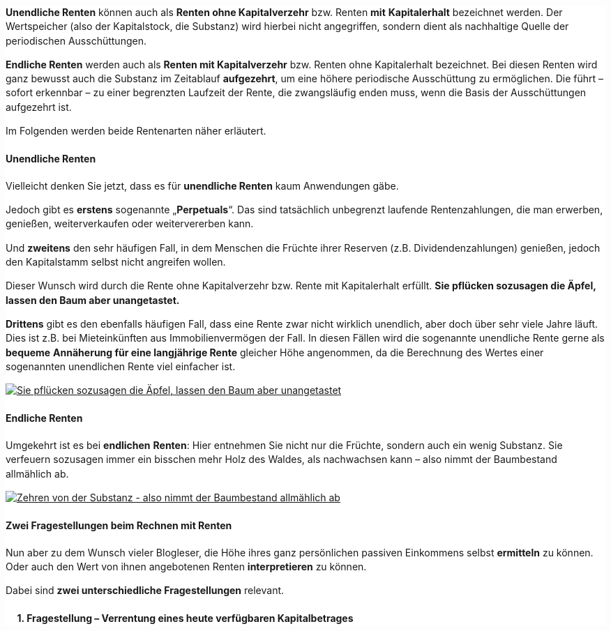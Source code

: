 **Unendliche Renten** können auch als **Renten ohne Kapitalverzehr** bzw. Renten **mit** **Kapitalerhalt** bezeichnet werden. Der Wertspeicher (also der Kapitalstock, die Substanz) wird hierbei nicht angegriffen, sondern dient als nachhaltige Quelle der periodischen Ausschüttungen.

**Endliche Renten** werden auch als **Renten mit Kapitalverzehr** bzw. Renten ohne Kapitalerhalt bezeichnet. Bei diesen Renten wird ganz bewusst auch die Substanz im Zeitablauf **aufgezehrt**, um eine höhere periodische Ausschüttung zu ermöglichen. Die führt – sofort erkennbar – zu einer begrenzten Laufzeit der Rente, die zwangsläufig enden muss, wenn die Basis der Ausschüttungen aufgezehrt ist.

Im Folgenden werden beide Rentenarten näher erläutert.

#### **Unendliche Renten**

Vielleicht denken Sie jetzt, dass es für **unendliche Renten** kaum Anwendungen gäbe.

Jedoch gibt es **erstens** sogenannte „**Perpetuals**“. Das sind tatsächlich unbegrenzt laufende Rentenzahlungen, die man erwerben, genießen, weiterverkaufen oder weitervererben kann.

Und **zweitens** den sehr häufigen Fall, in dem Menschen die Früchte ihrer Reserven (z.B. Dividendenzahlungen) genießen, jedoch den Kapitalstamm selbst nicht angreifen wollen.

Dieser Wunsch wird durch die Rente ohne Kapitalverzehr bzw. Rente mit Kapitalerhalt erfüllt. **Sie pflücken sozusagen die Äpfel, lassen den Baum aber unangetastet.**

**Drittens** gibt es den ebenfalls häufigen Fall, dass eine Rente zwar nicht wirklich unendlich, aber doch über sehr viele Jahre läuft. Dies ist z.B. bei Mieteinkünften aus Immobilienvermögen der Fall. In diesen Fällen wird die sogenannte unendliche Rente gerne als **bequeme** **Annäherung für eine langjährige Rente** gleicher Höhe angenommen, da die Berechnung des Wertes einer sogenannten unendlichen Rente viel einfacher ist.

[![Sie pflücken sozusagen die Äpfel, lassen den Baum aber unangetastet](https://hartmutwalz.de/wp-content/uploads/2021/08/Sie-pfluecken-sozusagen-die-Aepfel-lassen-den-Baum-aber-unangetastet.jpg)](https://hartmutwalz.de/wp-content/uploads/2021/08/Sie-pfluecken-sozusagen-die-Aepfel-lassen-den-Baum-aber-unangetastet.jpg)

#### **Endliche Renten**

Umgekehrt ist es bei **endlichen** **Renten**: Hier entnehmen Sie nicht nur die Früchte, sondern auch ein wenig Substanz. Sie verfeuern sozusagen immer ein bisschen mehr Holz des Waldes, als nachwachsen kann – also nimmt der Baumbestand allmählich ab.

[![Zehren von der Substanz - also nimmt der Baumbestand allmählich ab](https://hartmutwalz.de/wp-content/uploads/2021/08/Zehren-von-der-Substanz-also-nimmt-der-Baumbestand-allmaehlich-ab.png)](https://hartmutwalz.de/wp-content/uploads/2021/08/Zehren-von-der-Substanz-also-nimmt-der-Baumbestand-allmaehlich-ab.png)

#### **Zwei Fragestellungen beim Rechnen mit Renten**

Nun aber zu dem Wunsch vieler Blogleser, die Höhe ihres ganz persönlichen passiven Einkommens selbst **ermitteln** zu können. Oder auch den Wert von ihnen angebotenen Renten **interpretieren** zu können.

Dabei sind **zwei unterschiedliche Fragestellungen** relevant.

####      **1. Fragestellung – Verrentung eines heute verfügbaren Kapitalbetrages**
